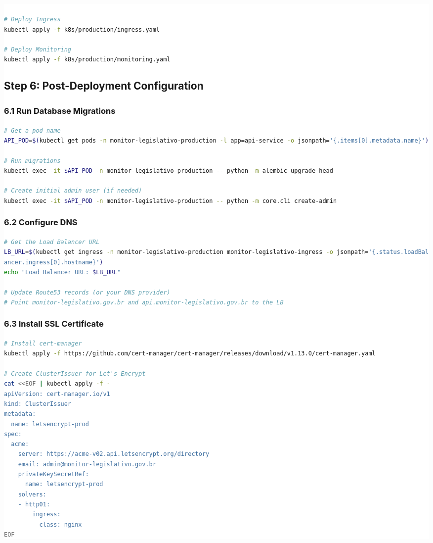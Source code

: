 ```bash

# Deploy Ingress
kubectl apply -f k8s/production/ingress.yaml

# Deploy Monitoring
kubectl apply -f k8s/production/monitoring.yaml
```

## Step 6: Post-Deployment Configuration

### 6.1 Run Database Migrations
```bash
# Get a pod name
API_POD=$(kubectl get pods -n monitor-legislativo-production -l app=api-service -o jsonpath='{.items[0].metadata.name}')

# Run migrations
kubectl exec -it $API_POD -n monitor-legislativo-production -- python -m alembic upgrade head

# Create initial admin user (if needed)
kubectl exec -it $API_POD -n monitor-legislativo-production -- python -m core.cli create-admin
```

### 6.2 Configure DNS
```bash
# Get the Load Balancer URL
LB_URL=$(kubectl get ingress -n monitor-legislativo-production monitor-legislativo-ingress -o jsonpath='{.status.loadBalancer.ingress[0].hostname}')
echo "Load Balancer URL: $LB_URL"

# Update Route53 records (or your DNS provider)
# Point monitor-legislativo.gov.br and api.monitor-legislativo.gov.br to the LB
```

### 6.3 Install SSL Certificate
```bash
# Install cert-manager
kubectl apply -f https://github.com/cert-manager/cert-manager/releases/download/v1.13.0/cert-manager.yaml

# Create ClusterIssuer for Let's Encrypt
cat <<EOF | kubectl apply -f -
apiVersion: cert-manager.io/v1
kind: ClusterIssuer
metadata:
  name: letsencrypt-prod
spec:
  acme:
    server: https://acme-v02.api.letsencrypt.org/directory
    email: admin@monitor-legislativo.gov.br
    privateKeySecretRef:
      name: letsencrypt-prod
    solvers:
    - http01:
        ingress:
          class: nginx
EOF
```
